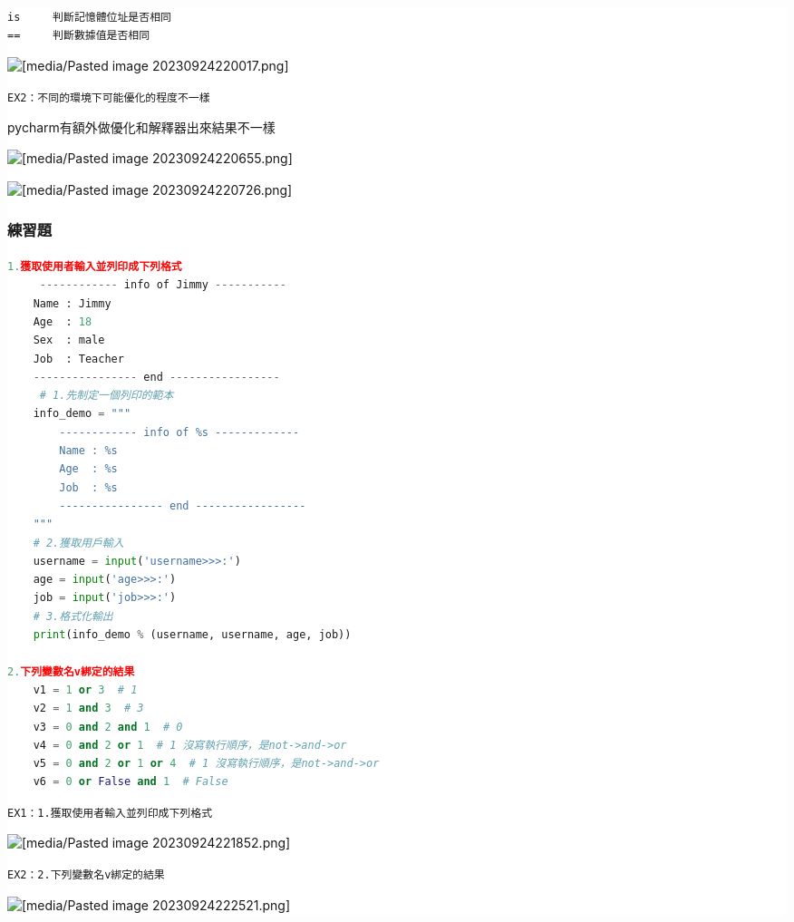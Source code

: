 ```
is	   判斷記憶體位址是否相同
==     判斷數據值是否相同
```
![[media/Pasted image 20230924220017.png]](https://drive.google.com/uc?export=view&id=1YlTxoqnPsqOOYuuzz7nwj10lKZjkRizV)


``EX2：不同的環境下可能優化的程度不一樣``

pycharm有額外做優化和解釋器出來結果不一樣


![[media/Pasted image 20230924220655.png]](https://drive.google.com/uc?export=view&id=1YsHUn77xVSBt2YNRLXbDM8Ag3zA9l5GU)

![[media/Pasted image 20230924220726.png]](https://drive.google.com/uc?export=view&id=1Yu6wBC4MUP1-NKV_3IcmT50yX064U83T)

### 練習題

```python
1.獲取使用者輸入並列印成下列格式
	 ------------ info of Jimmy -----------
    Name : Jimmy
    Age  : 18
    Sex  : male
    Job  : Teacher 
    ---------------- end -----------------
	 # 1.先制定一個列印的範本
    info_demo = """
        ------------ info of %s -------------
        Name : %s
        Age  : %s
        Job  : %s 
        ---------------- end -----------------
    """
    # 2.獲取用戶輸入
    username = input('username>>>:')
    age = input('age>>>:')
    job = input('job>>>:')
    # 3.格式化輸出
    print(info_demo % (username, username, age, job))
    
2.下列變數名v綁定的結果
	v1 = 1 or 3  # 1  
	v2 = 1 and 3  # 3  
	v3 = 0 and 2 and 1  # 0  
	v4 = 0 and 2 or 1  # 1 沒寫執行順序，是not->and->or  
	v5 = 0 and 2 or 1 or 4  # 1 沒寫執行順序，是not->and->or  
	v6 = 0 or False and 1  # False
```


``EX1：1.獲取使用者輸入並列印成下列格式``

![[media/Pasted image 20230924221852.png]](https://drive.google.com/uc?export=view&id=1ZD_kB5_uIwEm-F8j_JC4sRUqujPhpuby)

``EX2：2.下列變數名v綁定的結果``

![[media/Pasted image 20230924222521.png]](https://drive.google.com/uc?export=view&id=1ZDzI9mW1ffwb0sF06RyYHZMuolKfKUN5)


